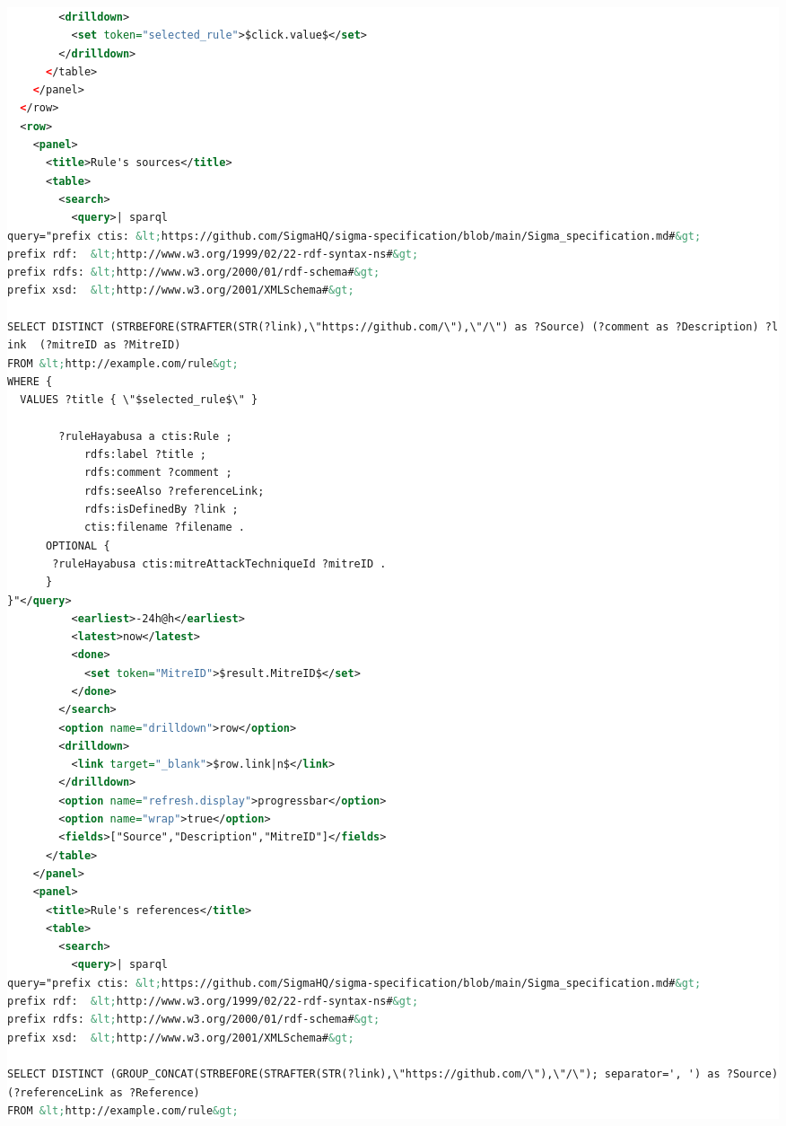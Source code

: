 ```xml
        <drilldown>
          <set token="selected_rule">$click.value$</set>
        </drilldown>
      </table>
    </panel>
  </row>
  <row>
    <panel>
      <title>Rule's sources</title>
      <table>
        <search>
          <query>| sparql
query="prefix ctis: &lt;https://github.com/SigmaHQ/sigma-specification/blob/main/Sigma_specification.md#&gt;
prefix rdf:  &lt;http://www.w3.org/1999/02/22-rdf-syntax-ns#&gt;
prefix rdfs: &lt;http://www.w3.org/2000/01/rdf-schema#&gt;
prefix xsd:  &lt;http://www.w3.org/2001/XMLSchema#&gt;

SELECT DISTINCT (STRBEFORE(STRAFTER(STR(?link),\"https://github.com/\"),\"/\") as ?Source) (?comment as ?Description) ?link  (?mitreID as ?MitreID)
FROM &lt;http://example.com/rule&gt;
WHERE {     
  VALUES ?title { \"$selected_rule$\" }

        ?ruleHayabusa a ctis:Rule ;
            rdfs:label ?title ;
            rdfs:comment ?comment ;
            rdfs:seeAlso ?referenceLink;
            rdfs:isDefinedBy ?link ;
            ctis:filename ?filename .
      OPTIONAL {
       ?ruleHayabusa ctis:mitreAttackTechniqueId ?mitreID .
      }
}"</query>
          <earliest>-24h@h</earliest>
          <latest>now</latest>
          <done>
            <set token="MitreID">$result.MitreID$</set>
          </done>
        </search>
        <option name="drilldown">row</option>
        <drilldown>
          <link target="_blank">$row.link|n$</link>
        </drilldown>
        <option name="refresh.display">progressbar</option>
        <option name="wrap">true</option>
        <fields>["Source","Description","MitreID"]</fields>
      </table>
    </panel>
    <panel>
      <title>Rule's references</title>
      <table>
        <search>
          <query>| sparql
query="prefix ctis: &lt;https://github.com/SigmaHQ/sigma-specification/blob/main/Sigma_specification.md#&gt;
prefix rdf:  &lt;http://www.w3.org/1999/02/22-rdf-syntax-ns#&gt;
prefix rdfs: &lt;http://www.w3.org/2000/01/rdf-schema#&gt;
prefix xsd:  &lt;http://www.w3.org/2001/XMLSchema#&gt;

SELECT DISTINCT (GROUP_CONCAT(STRBEFORE(STRAFTER(STR(?link),\"https://github.com/\"),\"/\"); separator=', ') as ?Source)  (?referenceLink as ?Reference)
FROM &lt;http://example.com/rule&gt;
```
